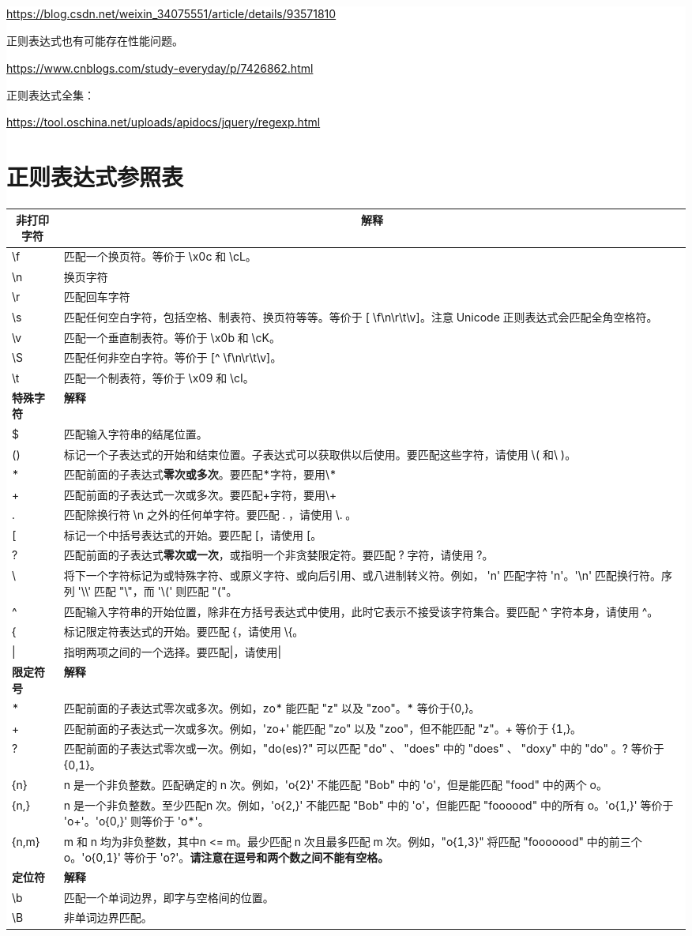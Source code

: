 https://blog.csdn.net/weixin_34075551/article/details/93571810

正则表达式也有可能存在性能问题。

https://www.cnblogs.com/study-everyday/p/7426862.html

正则表达式全集：

https://tool.oschina.net/uploads/apidocs/jquery/regexp.html

# 正则表达式参照表

| 非打印字符   | 解释                                                         |
| ------------ | ------------------------------------------------------------ |
| \f           | 匹配一个换页符。等价于 \x0c 和 \cL。                         |
| \n           | 换页字符                                                     |
| \r           | 匹配回车字符                                                 |
| \s           | 匹配任何空白字符，包括空格、制表符、换页符等等。等价于 [ \f\n\r\t\v]。注意 Unicode 正则表达式会匹配全角空格符。 |
| \v           | 匹配一个垂直制表符。等价于 \x0b 和 \cK。                     |
| \S           | 匹配任何非空白字符。等价于 \[^ \f\n\r\t\v\]。                |
| \t           | 匹配一个制表符，等价于 \x09 和 \cI。                         |
| **特殊字符** | **解释**                                                     |
| $            | 匹配输入字符串的结尾位置。                                   |
| ()           | 标记一个子表达式的开始和结束位置。子表达式可以获取供以后使用。要匹配这些字符，请使用 \\( 和\ \)。 |
| *            | 匹配前面的子表达式**零次或多次**。要匹配*字符，要用\\\*      |
| +            | 匹配前面的子表达式一次或多次。要匹配+字符，要用\\+           |
| .            | 匹配除换行符 \n 之外的任何单字符。要匹配 . ，请使用 \\. 。   |
| [            | 标记一个中括号表达式的开始。要匹配 [，请使用 \[。            |
| ?            | 匹配前面的子表达式**零次或一次**，或指明一个非贪婪限定符。要匹配 ? 字符，请使用 \?。 |
| \            | 将下一个字符标记为或特殊字符、或原义字符、或向后引用、或八进制转义符。例如， 'n' 匹配字符 'n'。'\n' 匹配换行符。序列 '\\\\\' 匹配 "\\"，而 '\\(' 则匹配 "("。 |
| ^            | 匹配输入字符串的开始位置，除非在方括号表达式中使用，此时它表示不接受该字符集合。要匹配 ^ 字符本身，请使用 \^。 |
| {            | 标记限定符表达式的开始。要匹配 {，请使用 \\{。               |
| \|           | 指明两项之间的一个选择。要匹配\|，请使用\\|                  |
| **限定符号** | **解释**                                                     |
| *            | 匹配前面的子表达式零次或多次。例如，zo* 能匹配 "z" 以及 "zoo"。* 等价于{0,}。 |
| +            | 匹配前面的子表达式一次或多次。例如，'zo+' 能匹配 "zo" 以及 "zoo"，但不能匹配 "z"。+ 等价于 {1,}。 |
| ?            | 匹配前面的子表达式零次或一次。例如，"do(es)?" 可以匹配 "do" 、 "does" 中的 "does" 、 "doxy" 中的 "do" 。? 等价于 {0,1}。 |
| {n}          | n 是一个非负整数。匹配确定的 n 次。例如，'o{2}' 不能匹配 "Bob" 中的 'o'，但是能匹配 "food" 中的两个 o。 |
| {n,}         | n 是一个非负整数。至少匹配n 次。例如，'o{2,}' 不能匹配 "Bob" 中的 'o'，但能匹配 "foooood" 中的所有 o。'o{1,}' 等价于 'o+'。'o{0,}' 则等价于 'o*'。 |
| {n,m}        | m 和 n 均为非负整数，其中n <= m。最少匹配 n 次且最多匹配 m 次。例如，"o{1,3}" 将匹配 "fooooood" 中的前三个 o。'o{0,1}' 等价于 'o?'。**请注意在逗号和两个数之间不能有空格。** |
| **定位符**   | **解释**                                                     |
| \b           | 匹配一个单词边界，即字与空格间的位置。                       |
| \B           | 非单词边界匹配。                                             |
